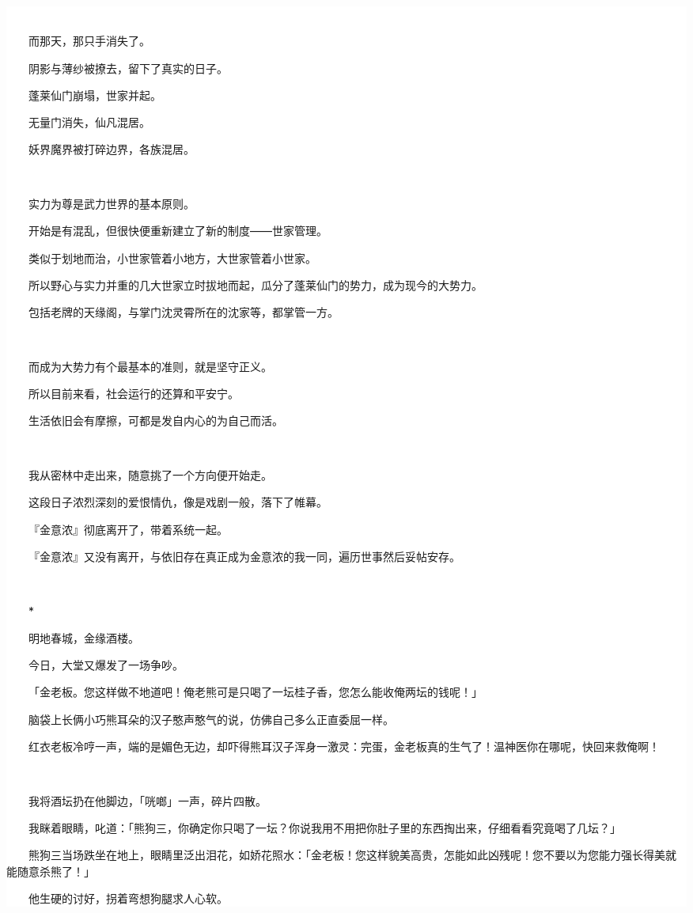 &emsp;&emsp;   
  
&emsp;&emsp;而那天，那只手消失了。  
  
&emsp;&emsp;阴影与薄纱被撩去，留下了真实的日子。  
  
&emsp;&emsp;蓬莱仙门崩塌，世家并起。  
  
&emsp;&emsp;无量门消失，仙凡混居。  
  
&emsp;&emsp;妖界魔界被打碎边界，各族混居。  
  
&emsp;&emsp;   
  
&emsp;&emsp;实力为尊是武力世界的基本原则。  
  
&emsp;&emsp;开始是有混乱，但很快便重新建立了新的制度——世家管理。  
  
&emsp;&emsp;类似于划地而治，小世家管着小地方，大世家管着小世家。  
  
&emsp;&emsp;所以野心与实力并重的几大世家立时拔地而起，瓜分了蓬莱仙门的势力，成为现今的大势力。  
  
&emsp;&emsp;包括老牌的天缘阁，与掌门沈灵霄所在的沈家等，都掌管一方。  
  
&emsp;&emsp;   
  
&emsp;&emsp;而成为大势力有个最基本的准则，就是坚守正义。  
  
&emsp;&emsp;所以目前来看，社会运行的还算和平安宁。  
  
&emsp;&emsp;生活依旧会有摩擦，可都是发自内心的为自己而活。  
  
&emsp;&emsp;   
  
&emsp;&emsp;我从密林中走出来，随意挑了一个方向便开始走。  
  
&emsp;&emsp;这段日子浓烈深刻的爱恨情仇，像是戏剧一般，落下了帷幕。  
  
&emsp;&emsp;『金意浓』彻底离开了，带着系统一起。  
  
&emsp;&emsp;『金意浓』又没有离开，与依旧存在真正成为金意浓的我一同，遍历世事然后妥帖安存。  
  
&emsp;&emsp;   
  
&emsp;&emsp;*  
  
&emsp;&emsp;明地春城，金缘酒楼。  
  
&emsp;&emsp;今日，大堂又爆发了一场争吵。  
  
&emsp;&emsp;「金老板。您这样做不地道吧！俺老熊可是只喝了一坛桂子香，您怎么能收俺两坛的钱呢！」  
  
&emsp;&emsp;脑袋上长俩小巧熊耳朵的汉子憨声憨气的说，仿佛自己多么正直委屈一样。  
  
&emsp;&emsp;红衣老板冷哼一声，端的是媚色无边，却吓得熊耳汉子浑身一激灵：完蛋，金老板真的生气了！温神医你在哪呢，快回来救俺啊！  
  
&emsp;&emsp;   
  
&emsp;&emsp;我将酒坛扔在他脚边，「咣啷」一声，碎片四散。  
  
&emsp;&emsp;我眯着眼睛，叱道：「熊狗三，你确定你只喝了一坛？你说我用不用把你肚子里的东西掏出来，仔细看看究竟喝了几坛？」  
  
&emsp;&emsp;熊狗三当场跌坐在地上，眼睛里泛出泪花，如娇花照水：「金老板！您这样貌美高贵，怎能如此凶残呢！您不要以为您能力强长得美就能随意杀熊了！」  
  
&emsp;&emsp;他生硬的讨好，拐着弯想狗腿求人心软。  
  